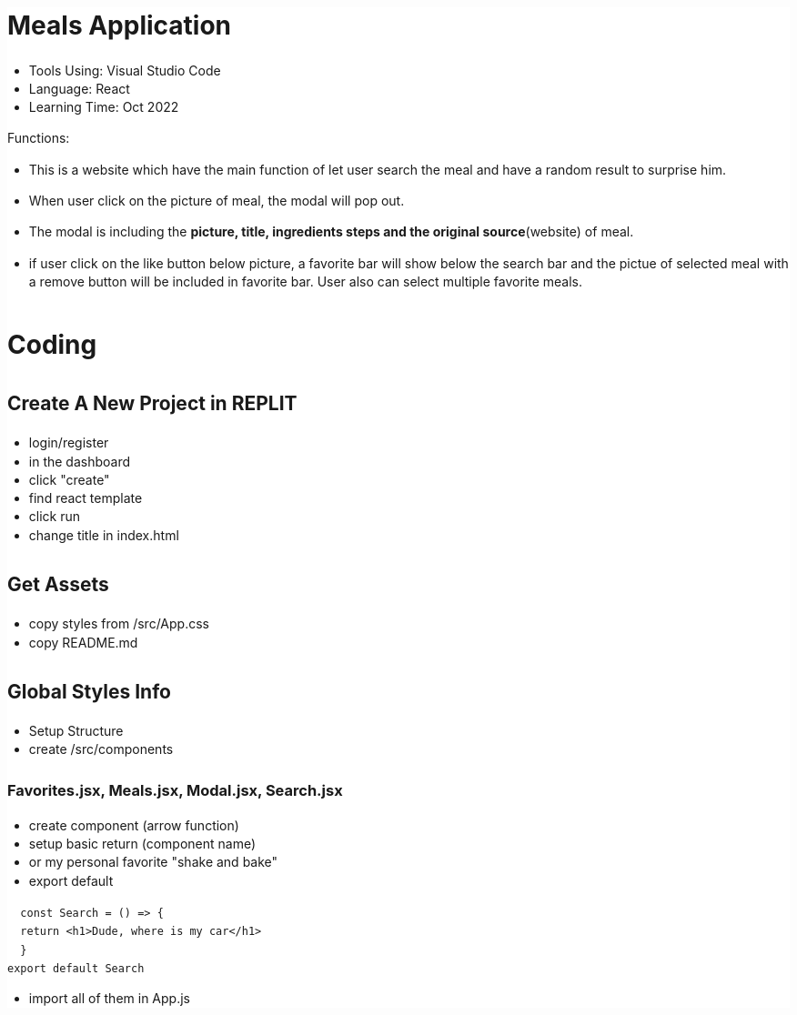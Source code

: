 # **Meals Application**

- Tools Using: Visual Studio Code
- Language: React
- Learning Time: Oct 2022
 
 Functions:

 - This is a website which have the main function of let user search the meal and have a random result to surprise him.
 
 - When user click on the picture of meal, the modal will pop out.
 - The modal is including the **picture, title, ingredients steps and the original source**(website) of meal. 

 - if user click on the like button below picture, a favorite bar will show below the search bar and the pictue of selected meal with a remove button will be included in favorite bar. User also can select multiple favorite meals.

# Coding
## Create A New Project in REPLIT
- login/register
- in the dashboard 
- click "create"
- find react template
- click run
- change title in index.html

## Get Assets
- copy styles from /src/App.css
- copy README.md

## Global Styles Info
- Setup Structure
- create /src/components

### Favorites.jsx, Meals.jsx, Modal.jsx, Search.jsx
- create component (arrow function)
- setup basic return (component name)
- or my personal favorite "shake and bake"
- export default
```
  const Search = () => {
  return <h1>Dude, where is my car</h1>
  }
export default Search
```
- import all of them in App.js
